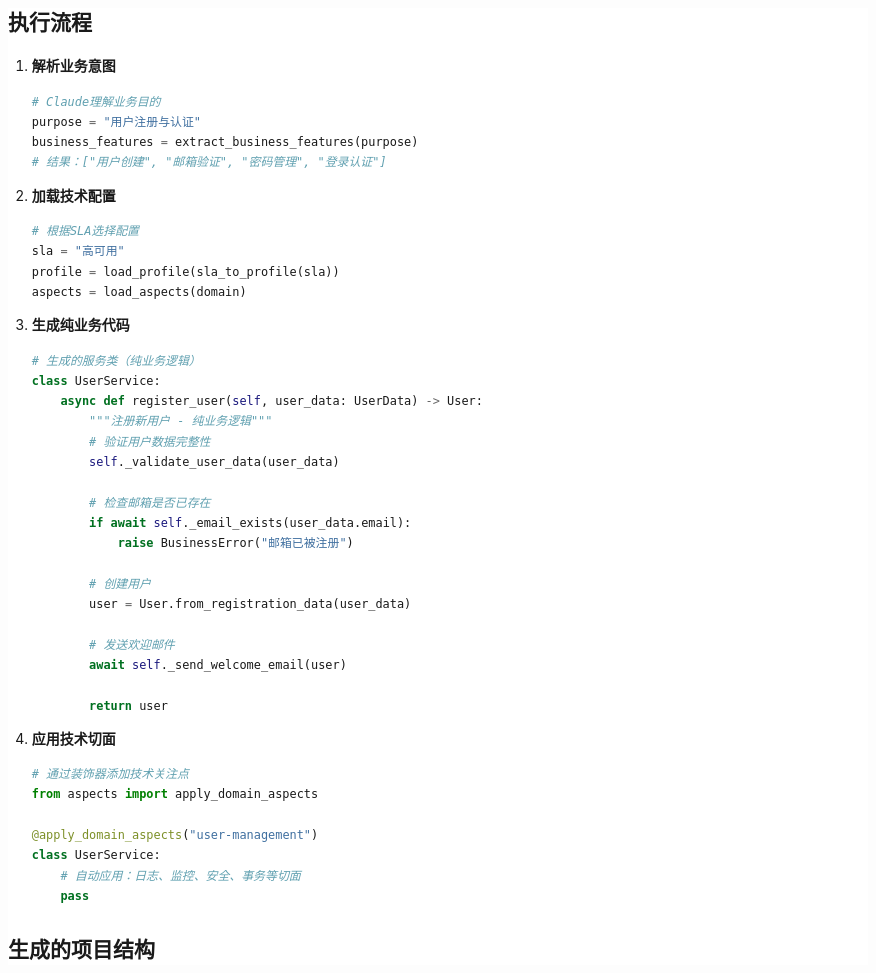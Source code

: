 ## 执行流程

1. **解析业务意图**
   ```python
   # Claude理解业务目的
   purpose = "用户注册与认证"
   business_features = extract_business_features(purpose)
   # 结果：["用户创建", "邮箱验证", "密码管理", "登录认证"]
   ```

2. **加载技术配置**
   ```python
   # 根据SLA选择配置
   sla = "高可用"
   profile = load_profile(sla_to_profile(sla))
   aspects = load_aspects(domain)
   ```

3. **生成纯业务代码**
   ```python
   # 生成的服务类（纯业务逻辑）
   class UserService:
       async def register_user(self, user_data: UserData) -> User:
           """注册新用户 - 纯业务逻辑"""
           # 验证用户数据完整性
           self._validate_user_data(user_data)
           
           # 检查邮箱是否已存在
           if await self._email_exists(user_data.email):
               raise BusinessError("邮箱已被注册")
           
           # 创建用户
           user = User.from_registration_data(user_data)
           
           # 发送欢迎邮件
           await self._send_welcome_email(user)
           
           return user
   ```

4. **应用技术切面**
   ```python
   # 通过装饰器添加技术关注点
   from aspects import apply_domain_aspects
   
   @apply_domain_aspects("user-management")
   class UserService:
       # 自动应用：日志、监控、安全、事务等切面
       pass
   ```

## 生成的项目结构
